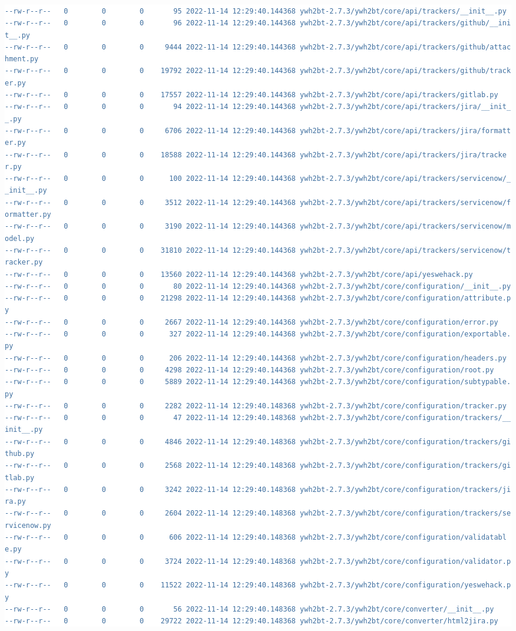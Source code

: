 ```diff
--rw-r--r--   0        0        0       95 2022-11-14 12:29:40.144368 ywh2bt-2.7.3/ywh2bt/core/api/trackers/__init__.py
--rw-r--r--   0        0        0       96 2022-11-14 12:29:40.144368 ywh2bt-2.7.3/ywh2bt/core/api/trackers/github/__init__.py
--rw-r--r--   0        0        0     9444 2022-11-14 12:29:40.144368 ywh2bt-2.7.3/ywh2bt/core/api/trackers/github/attachment.py
--rw-r--r--   0        0        0    19792 2022-11-14 12:29:40.144368 ywh2bt-2.7.3/ywh2bt/core/api/trackers/github/tracker.py
--rw-r--r--   0        0        0    17557 2022-11-14 12:29:40.144368 ywh2bt-2.7.3/ywh2bt/core/api/trackers/gitlab.py
--rw-r--r--   0        0        0       94 2022-11-14 12:29:40.144368 ywh2bt-2.7.3/ywh2bt/core/api/trackers/jira/__init__.py
--rw-r--r--   0        0        0     6706 2022-11-14 12:29:40.144368 ywh2bt-2.7.3/ywh2bt/core/api/trackers/jira/formatter.py
--rw-r--r--   0        0        0    18588 2022-11-14 12:29:40.144368 ywh2bt-2.7.3/ywh2bt/core/api/trackers/jira/tracker.py
--rw-r--r--   0        0        0      100 2022-11-14 12:29:40.144368 ywh2bt-2.7.3/ywh2bt/core/api/trackers/servicenow/__init__.py
--rw-r--r--   0        0        0     3512 2022-11-14 12:29:40.144368 ywh2bt-2.7.3/ywh2bt/core/api/trackers/servicenow/formatter.py
--rw-r--r--   0        0        0     3190 2022-11-14 12:29:40.144368 ywh2bt-2.7.3/ywh2bt/core/api/trackers/servicenow/model.py
--rw-r--r--   0        0        0    31810 2022-11-14 12:29:40.144368 ywh2bt-2.7.3/ywh2bt/core/api/trackers/servicenow/tracker.py
--rw-r--r--   0        0        0    13560 2022-11-14 12:29:40.144368 ywh2bt-2.7.3/ywh2bt/core/api/yeswehack.py
--rw-r--r--   0        0        0       80 2022-11-14 12:29:40.144368 ywh2bt-2.7.3/ywh2bt/core/configuration/__init__.py
--rw-r--r--   0        0        0    21298 2022-11-14 12:29:40.144368 ywh2bt-2.7.3/ywh2bt/core/configuration/attribute.py
--rw-r--r--   0        0        0     2667 2022-11-14 12:29:40.144368 ywh2bt-2.7.3/ywh2bt/core/configuration/error.py
--rw-r--r--   0        0        0      327 2022-11-14 12:29:40.144368 ywh2bt-2.7.3/ywh2bt/core/configuration/exportable.py
--rw-r--r--   0        0        0      206 2022-11-14 12:29:40.144368 ywh2bt-2.7.3/ywh2bt/core/configuration/headers.py
--rw-r--r--   0        0        0     4298 2022-11-14 12:29:40.144368 ywh2bt-2.7.3/ywh2bt/core/configuration/root.py
--rw-r--r--   0        0        0     5889 2022-11-14 12:29:40.144368 ywh2bt-2.7.3/ywh2bt/core/configuration/subtypable.py
--rw-r--r--   0        0        0     2282 2022-11-14 12:29:40.148368 ywh2bt-2.7.3/ywh2bt/core/configuration/tracker.py
--rw-r--r--   0        0        0       47 2022-11-14 12:29:40.148368 ywh2bt-2.7.3/ywh2bt/core/configuration/trackers/__init__.py
--rw-r--r--   0        0        0     4846 2022-11-14 12:29:40.148368 ywh2bt-2.7.3/ywh2bt/core/configuration/trackers/github.py
--rw-r--r--   0        0        0     2568 2022-11-14 12:29:40.148368 ywh2bt-2.7.3/ywh2bt/core/configuration/trackers/gitlab.py
--rw-r--r--   0        0        0     3242 2022-11-14 12:29:40.148368 ywh2bt-2.7.3/ywh2bt/core/configuration/trackers/jira.py
--rw-r--r--   0        0        0     2604 2022-11-14 12:29:40.148368 ywh2bt-2.7.3/ywh2bt/core/configuration/trackers/servicenow.py
--rw-r--r--   0        0        0      606 2022-11-14 12:29:40.148368 ywh2bt-2.7.3/ywh2bt/core/configuration/validatable.py
--rw-r--r--   0        0        0     3724 2022-11-14 12:29:40.148368 ywh2bt-2.7.3/ywh2bt/core/configuration/validator.py
--rw-r--r--   0        0        0    11522 2022-11-14 12:29:40.148368 ywh2bt-2.7.3/ywh2bt/core/configuration/yeswehack.py
--rw-r--r--   0        0        0       56 2022-11-14 12:29:40.148368 ywh2bt-2.7.3/ywh2bt/core/converter/__init__.py
--rw-r--r--   0        0        0    29722 2022-11-14 12:29:40.148368 ywh2bt-2.7.3/ywh2bt/core/converter/html2jira.py
```